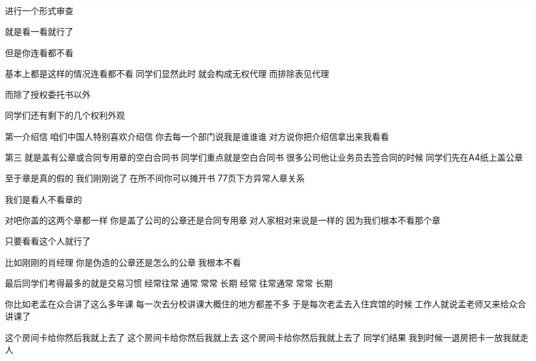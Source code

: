 进行一个形式审查

就是看一看就行了

但是你连看都不看

基本上都是这样的情况连看都不看
同学们显然此时
就会构成无权代理
而排除表见代理

而除了授权委托书以外

同学们还有剩下的几个权利外观

第一介绍信
咱们中国人特别喜欢介绍信
你去每一个部门说我是谁谁谁
对方说你把介绍信拿出来我看看

第三
就是盖有公章或合同专用章的空白合同书
同学们重点就是空白合同书
很多公司他让业务员去签合同的时候
同学们先在A4纸上盖公章

至于章是真的假的
我们刚刚说了
在所不间你可以摊开书
77页下方异常人章关系

我们是看人不看章的

对吧你盖的这两个章都一样
你是盖了公司的公章还是合同专用章
对人家相对来说是一样的
因为我们根本不看那个章

只要看看这个人就行了

比如刚刚的肖经理
你是伪造的公章还是怎么的公章
我根本不看

最后同学们考得最多的就是交易习惯
经常往常 通常 常常 长期
经常 往常通常 常常 长期

你比如老孟在众合讲了这么多年课
每一次去分校讲课大概住的地方都差不多
于是每次老孟去入住宾馆的时候
工作人就说孟老师又来给众合讲课了

这个房间卡给你然后我就上去了
这个房间卡给你然后我就上去
这个房间卡给你然后我就上去了
同学们结果
我到时候一退房把卡一放我就走人
